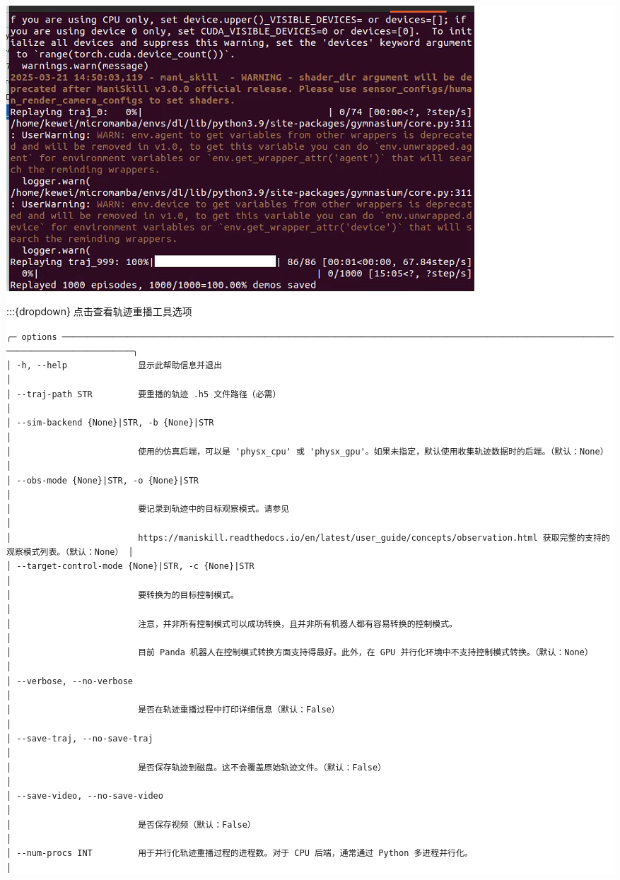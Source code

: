 ![](assets/2025-03-21-23-10-46-image.png)

:::{dropdown} 点击查看轨迹重播工具选项

```
╭─ options ──────────────────────────────────────────────────────────────────────────────────────────────────────────────────────────────────────╮
│ -h, --help              显示此帮助信息并退出                                                                                                      │
│ --traj-path STR         要重播的轨迹 .h5 文件路径（必需）                                                                                         │
│ --sim-backend {None}|STR, -b {None}|STR                                                                                                          │
│                         使用的仿真后端，可以是 'physx_cpu' 或 'physx_gpu'。如果未指定，默认使用收集轨迹数据时的后端。（默认：None）               │
│ --obs-mode {None}|STR, -o {None}|STR                                                                                                             │
│                         要记录到轨迹中的目标观察模式。请参见                                                                                     │
│                         https://maniskill.readthedocs.io/en/latest/user_guide/concepts/observation.html 获取完整的支持的观察模式列表。（默认：None） │
│ --target-control-mode {None}|STR, -c {None}|STR                                                                                                │
│                         要转换为的目标控制模式。                                                                                               │
│                         注意，并非所有控制模式可以成功转换，且并非所有机器人都有容易转换的控制模式。                                           │
│                         目前 Panda 机器人在控制模式转换方面支持得最好。此外，在 GPU 并行化环境中不支持控制模式转换。（默认：None）            │
│ --verbose, --no-verbose                                                                                                                        │
│                         是否在轨迹重播过程中打印详细信息（默认：False）                                                                       │
│ --save-traj, --no-save-traj                                                                                                                    │
│                         是否保存轨迹到磁盘。这不会覆盖原始轨迹文件。（默认：False）                                                           │
│ --save-video, --no-save-video                                                                                                                  │
│                         是否保存视频（默认：False）                                                                                             │
│ --num-procs INT         用于并行化轨迹重播过程的进程数。对于 CPU 后端，通常通过 Python 多进程并行化。                                               │
```